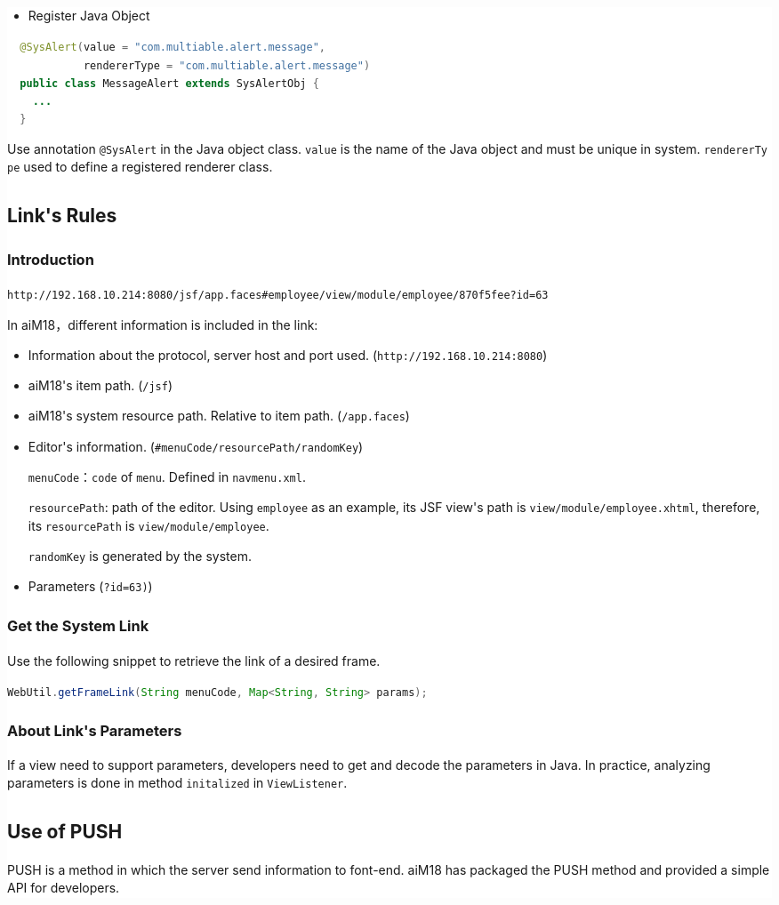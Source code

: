 * Register Java Object

```java
  @SysAlert(value = "com.multiable.alert.message", 
            rendererType = "com.multiable.alert.message")
  public class MessageAlert extends SysAlertObj {
    ...
  }
```

  Use annotation `@SysAlert` in the Java object class. `value` is the name of the Java object and must be unique in system. `rendererType` used to define a registered renderer class.

## Link's Rules
### Introduction

```http
http://192.168.10.214:8080/jsf/app.faces#employee/view/module/employee/870f5fee?id=63
```

In aiM18，different information is included in the link:

* Information about the protocol, server host and port used. (`http://192.168.10.214:8080`)

* aiM18's item path. (`/jsf`)

* aiM18's system resource path. Relative to item path. (`/app.faces`)

* Editor's information. (`#menuCode/resourcePath/randomKey`)

  `menuCode`：`code` of `menu`. Defined in `navmenu.xml`.

  `resourcePath`: path of the editor. Using `employee` as an example, its JSF view's path is `view/module/employee.xhtml`, therefore, its `resourcePath` is `view/module/employee`.

  `randomKey` is generated by the system.

* Parameters (`?id=63)`)

### Get the System Link

Use the following snippet to retrieve the link of a desired frame.

```java
WebUtil.getFrameLink(String menuCode, Map<String, String> params);
```

### About Link's Parameters

If a view need to support parameters, developers need to get and decode the parameters in Java. In practice, analyzing parameters is done in method `initalized` in `ViewListener`.



## Use of PUSH

PUSH is a method in which the server send information to font-end. aiM18 has packaged the PUSH method and provided a simple API for developers.
